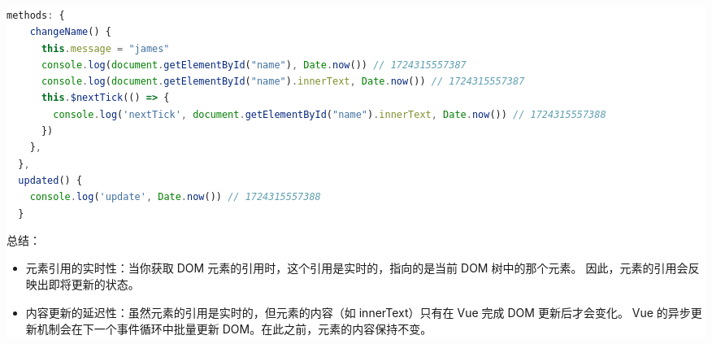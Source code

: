 ```js
methods: {
    changeName() {
      this.message = "james"
      console.log(document.getElementById("name"), Date.now()) // 1724315557387
      console.log(document.getElementById("name").innerText, Date.now()) // 1724315557387
      this.$nextTick(() => {
        console.log('nextTick', document.getElementById("name").innerText, Date.now()) // 1724315557388
      })
    },
  },
  updated() {
    console.log('update', Date.now()) // 1724315557388
  }
```

总结：

- 元素引用的实时性：当你获取 DOM 元素的引用时，这个引用是实时的，指向的是当前 DOM 树中的那个元素。
  因此，元素的引用会反映出即将更新的状态。

- 内容更新的延迟性：虽然元素的引用是实时的，但元素的内容（如 innerText）只有在 Vue 完成 DOM 更新后才会变化。
  Vue 的异步更新机制会在下一个事件循环中批量更新 DOM。在此之前，元素的内容保持不变。